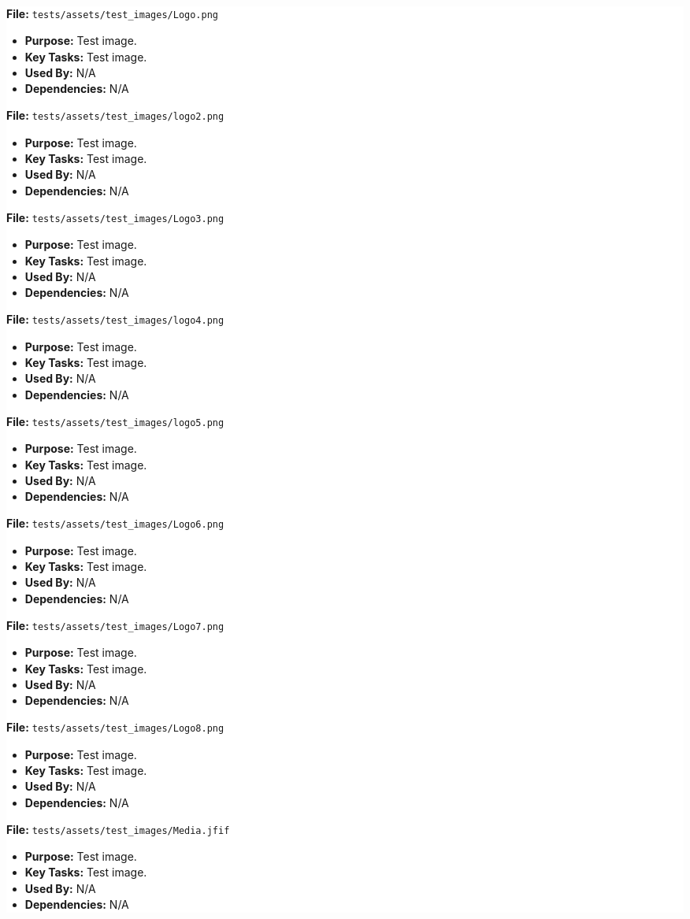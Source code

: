 **File:** `tests/assets/test_images/Logo.png`

- **Purpose:** Test image.
- **Key Tasks:** Test image.
- **Used By:** N/A
- **Dependencies:** N/A

**File:** `tests/assets/test_images/logo2.png`

- **Purpose:** Test image.
- **Key Tasks:** Test image.
- **Used By:** N/A
- **Dependencies:** N/A

**File:** `tests/assets/test_images/Logo3.png`

- **Purpose:** Test image.
- **Key Tasks:** Test image.
- **Used By:** N/A
- **Dependencies:** N/A

**File:** `tests/assets/test_images/logo4.png`

- **Purpose:** Test image.
- **Key Tasks:** Test image.
- **Used By:** N/A
- **Dependencies:** N/A

**File:** `tests/assets/test_images/logo5.png`

- **Purpose:** Test image.
- **Key Tasks:** Test image.
- **Used By:** N/A
- **Dependencies:** N/A

**File:** `tests/assets/test_images/Logo6.png`

- **Purpose:** Test image.
- **Key Tasks:** Test image.
- **Used By:** N/A
- **Dependencies:** N/A

**File:** `tests/assets/test_images/Logo7.png`

- **Purpose:** Test image.
- **Key Tasks:** Test image.
- **Used By:** N/A
- **Dependencies:** N/A

**File:** `tests/assets/test_images/Logo8.png`

- **Purpose:** Test image.
- **Key Tasks:** Test image.
- **Used By:** N/A
- **Dependencies:** N/A

**File:** `tests/assets/test_images/Media.jfif`

- **Purpose:** Test image.
- **Key Tasks:** Test image.
- **Used By:** N/A
- **Dependencies:** N/A